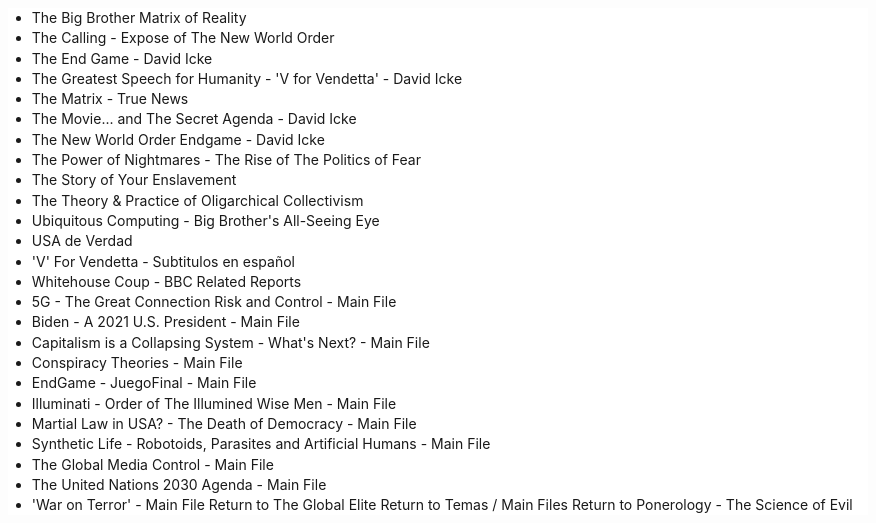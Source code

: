 - The Big Brother Matrix of Reality
- The Calling - Expose of The New World Order
- The End Game - David Icke
- The Greatest Speech for Humanity - 'V for Vendetta' - David Icke
- The Matrix - True News
- The Movie... and The Secret Agenda - David Icke
- The New World Order Endgame - David Icke
- The Power of Nightmares - The Rise of The Politics of Fear
- The Story of Your Enslavement
- The Theory & Practice of Oligarchical Collectivism
- Ubiquitous Computing - Big Brother's All-Seeing Eye
- USA de Verdad
- 'V' For Vendetta - Subtitulos en español
- Whitehouse Coup - BBC
Related Reports
- 5G - The Great Connection Risk and Control - Main File
- Biden - A 2021 U.S. President - Main File
- Capitalism is a Collapsing System - What's Next? - Main File
- Conspiracy Theories - Main File
- EndGame - JuegoFinal - Main File
- Illuminati - Order of The Illumined Wise Men - Main File
- Martial Law in USA? - The Death of Democracy - Main File
- Synthetic Life - Robotoids, Parasites and Artificial Humans - Main File
- The Global Media Control - Main File
- The United Nations 2030 Agenda - Main File
- 'War on Terror' - Main File
Return to The Global Elite
Return to Temas / Main Files
Return to Ponerology - The Science of Evil
